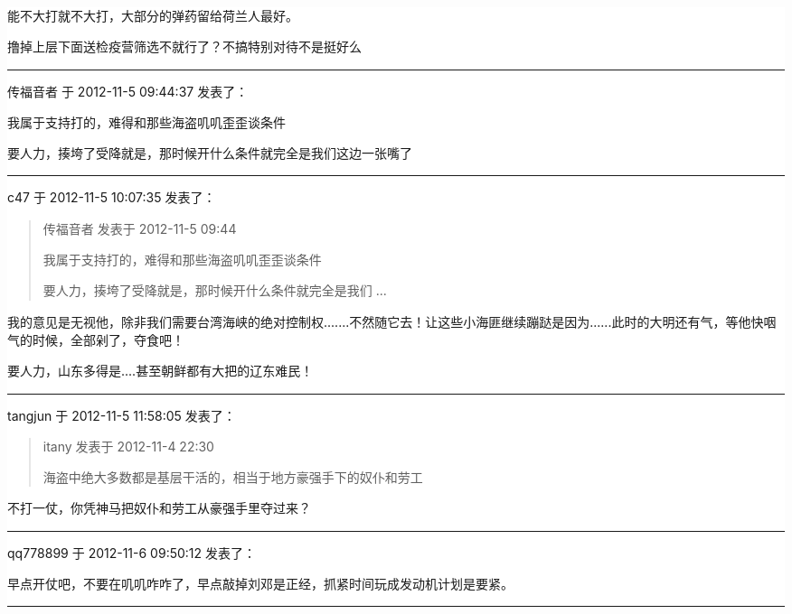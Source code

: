 能不大打就不大打，大部分的弹药留给荷兰人最好。

撸掉上层下面送检疫营筛选不就行了？不搞特别对待不是挺好么

---------

传福音者 于 2012-11-5 09:44:37 发表了：

我属于支持打的，难得和那些海盗叽叽歪歪谈条件

要人力，揍垮了受降就是，那时候开什么条件就完全是我们这边一张嘴了

---------

c47 于 2012-11-5 10:07:35 发表了：

> 传福音者 发表于 2012-11-5 09:44
> 
> 我属于支持打的，难得和那些海盗叽叽歪歪谈条件
> 
> 要人力，揍垮了受降就是，那时候开什么条件就完全是我们 ...



我的意见是无视他，除非我们需要台湾海峡的绝对控制权.......不然随它去！让这些小海匪继续蹦跶是因为......此时的大明还有气，等他快咽气的时候，全部剁了，夺食吧！

要人力，山东多得是....甚至朝鲜都有大把的辽东难民！

---------

tangjun 于 2012-11-5 11:58:05 发表了：

> itany 发表于 2012-11-4 22:30
> 
> 海盗中绝大多数都是基层干活的，相当于地方豪强手下的奴仆和劳工



不打一仗，你凭神马把奴仆和劳工从豪强手里夺过来？

---------

qq778899 于 2012-11-6 09:50:12 发表了：

早点开仗吧，不要在叽叽咋咋了，早点敲掉刘邓是正经，抓紧时间玩成发动机计划是要紧。

---------

